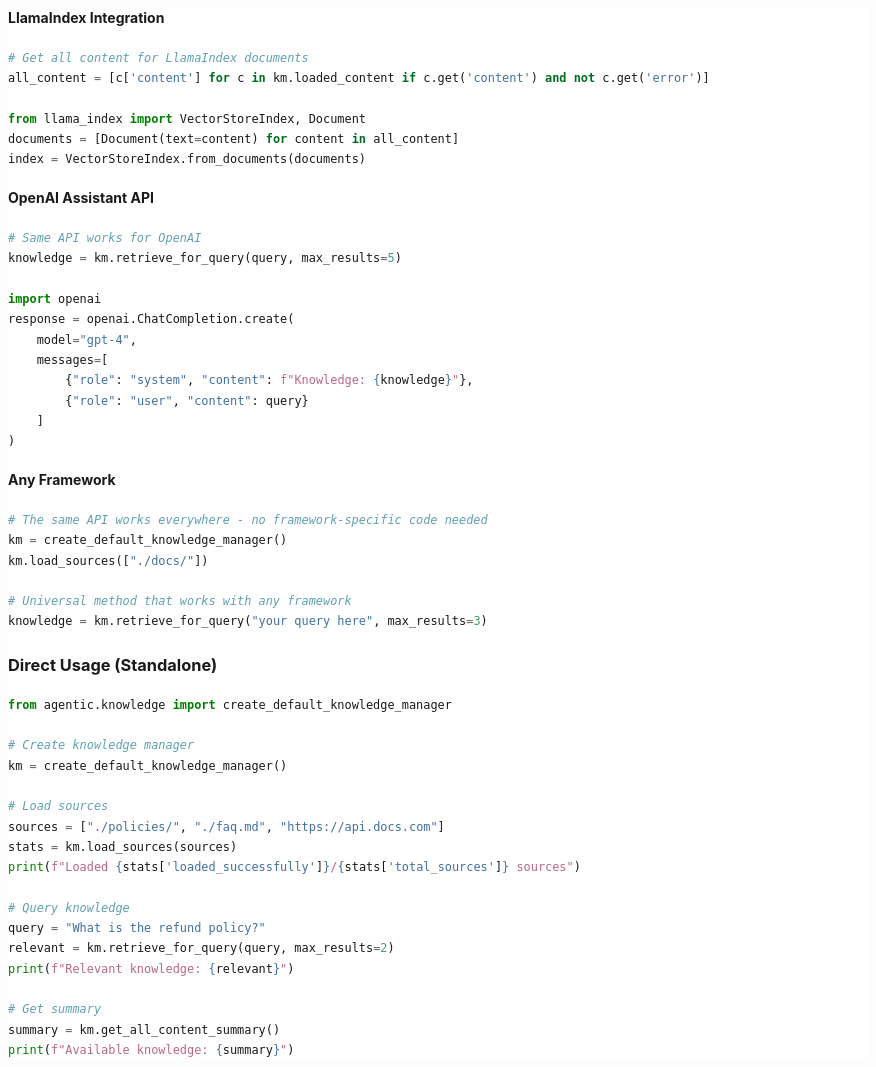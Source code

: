 #### LlamaIndex Integration

```python
# Get all content for LlamaIndex documents
all_content = [c['content'] for c in km.loaded_content if c.get('content') and not c.get('error')]

from llama_index import VectorStoreIndex, Document
documents = [Document(text=content) for content in all_content]
index = VectorStoreIndex.from_documents(documents)
```

#### OpenAI Assistant API

```python
# Same API works for OpenAI
knowledge = km.retrieve_for_query(query, max_results=5)

import openai
response = openai.ChatCompletion.create(
    model="gpt-4",
    messages=[
        {"role": "system", "content": f"Knowledge: {knowledge}"},
        {"role": "user", "content": query}
    ]
)
```

#### Any Framework

```python
# The same API works everywhere - no framework-specific code needed
km = create_default_knowledge_manager()
km.load_sources(["./docs/"])

# Universal method that works with any framework
knowledge = km.retrieve_for_query("your query here", max_results=3)
```

### Direct Usage (Standalone)

```python
from agentic.knowledge import create_default_knowledge_manager

# Create knowledge manager
km = create_default_knowledge_manager()

# Load sources
sources = ["./policies/", "./faq.md", "https://api.docs.com"]
stats = km.load_sources(sources)
print(f"Loaded {stats['loaded_successfully']}/{stats['total_sources']} sources")

# Query knowledge
query = "What is the refund policy?"
relevant = km.retrieve_for_query(query, max_results=2)
print(f"Relevant knowledge: {relevant}")

# Get summary
summary = km.get_all_content_summary()
print(f"Available knowledge: {summary}")
```
